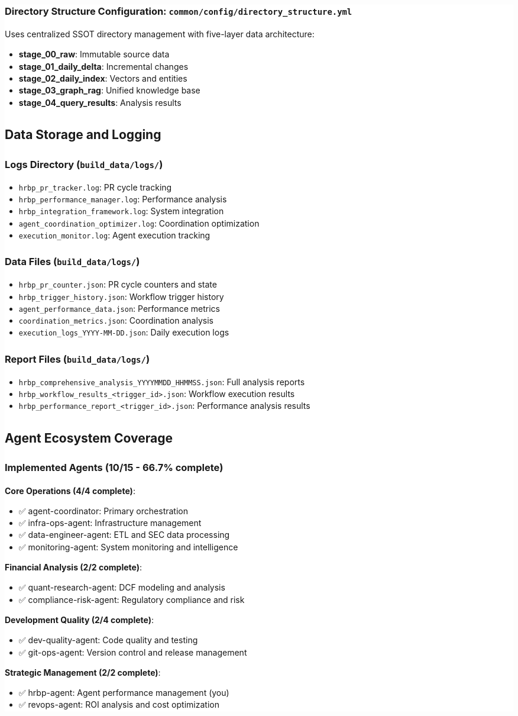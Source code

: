 ### Directory Structure Configuration: `common/config/directory_structure.yml`

Uses centralized SSOT directory management with five-layer data architecture:
- **stage_00_raw**: Immutable source data
- **stage_01_daily_delta**: Incremental changes
- **stage_02_daily_index**: Vectors and entities
- **stage_03_graph_rag**: Unified knowledge base
- **stage_04_query_results**: Analysis results

## Data Storage and Logging

### Logs Directory (`build_data/logs/`)
- `hrbp_pr_tracker.log`: PR cycle tracking
- `hrbp_performance_manager.log`: Performance analysis
- `hrbp_integration_framework.log`: System integration
- `agent_coordination_optimizer.log`: Coordination optimization
- `execution_monitor.log`: Agent execution tracking

### Data Files (`build_data/logs/`)
- `hrbp_pr_counter.json`: PR cycle counters and state
- `hrbp_trigger_history.json`: Workflow trigger history
- `agent_performance_data.json`: Performance metrics
- `coordination_metrics.json`: Coordination analysis
- `execution_logs_YYYY-MM-DD.json`: Daily execution logs

### Report Files (`build_data/logs/`)
- `hrbp_comprehensive_analysis_YYYYMMDD_HHMMSS.json`: Full analysis reports
- `hrbp_workflow_results_<trigger_id>.json`: Workflow execution results
- `hrbp_performance_report_<trigger_id>.json`: Performance analysis results

## Agent Ecosystem Coverage

### Implemented Agents (10/15 - 66.7% complete)

**Core Operations (4/4 complete)**:
- ✅ agent-coordinator: Primary orchestration
- ✅ infra-ops-agent: Infrastructure management  
- ✅ data-engineer-agent: ETL and SEC data processing
- ✅ monitoring-agent: System monitoring and intelligence

**Financial Analysis (2/2 complete)**:
- ✅ quant-research-agent: DCF modeling and analysis
- ✅ compliance-risk-agent: Regulatory compliance and risk

**Development Quality (2/4 complete)**:
- ✅ dev-quality-agent: Code quality and testing
- ✅ git-ops-agent: Version control and release management

**Strategic Management (2/2 complete)**:
- ✅ hrbp-agent: Agent performance management (you)
- ✅ revops-agent: ROI analysis and cost optimization
